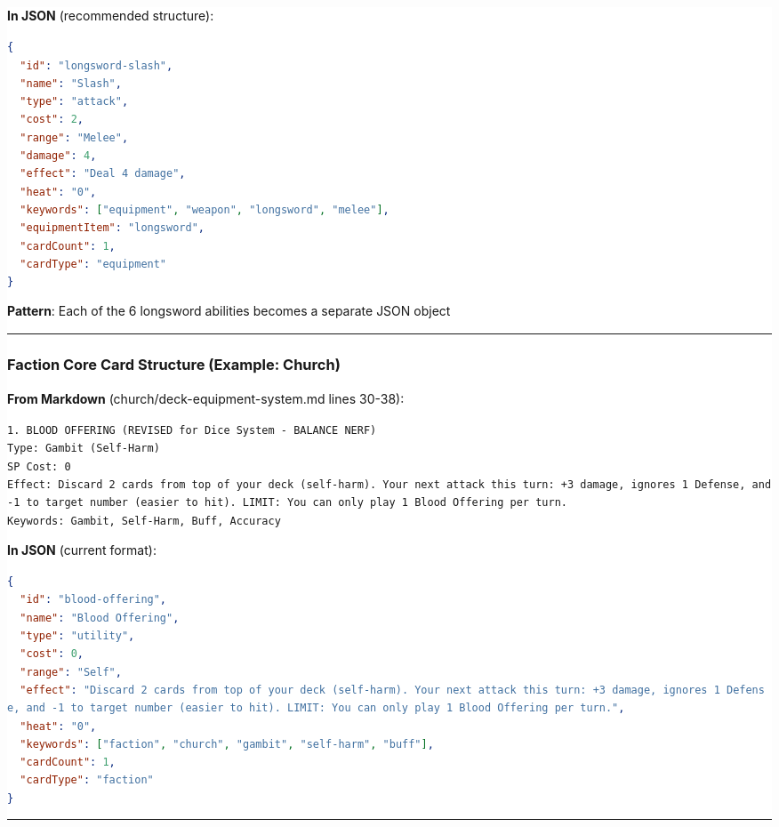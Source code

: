 **In JSON** (recommended structure):
```json
{
  "id": "longsword-slash",
  "name": "Slash",
  "type": "attack",
  "cost": 2,
  "range": "Melee",
  "damage": 4,
  "effect": "Deal 4 damage",
  "heat": "0",
  "keywords": ["equipment", "weapon", "longsword", "melee"],
  "equipmentItem": "longsword",
  "cardCount": 1,
  "cardType": "equipment"
}
```

**Pattern**: Each of the 6 longsword abilities becomes a separate JSON object

---

### Faction Core Card Structure (Example: Church)

**From Markdown** (church/deck-equipment-system.md lines 30-38):
```
1. BLOOD OFFERING (REVISED for Dice System - BALANCE NERF)
Type: Gambit (Self-Harm)
SP Cost: 0
Effect: Discard 2 cards from top of your deck (self-harm). Your next attack this turn: +3 damage, ignores 1 Defense, and -1 to target number (easier to hit). LIMIT: You can only play 1 Blood Offering per turn.
Keywords: Gambit, Self-Harm, Buff, Accuracy
```

**In JSON** (current format):
```json
{
  "id": "blood-offering",
  "name": "Blood Offering",
  "type": "utility",
  "cost": 0,
  "range": "Self",
  "effect": "Discard 2 cards from top of your deck (self-harm). Your next attack this turn: +3 damage, ignores 1 Defense, and -1 to target number (easier to hit). LIMIT: You can only play 1 Blood Offering per turn.",
  "heat": "0",
  "keywords": ["faction", "church", "gambit", "self-harm", "buff"],
  "cardCount": 1,
  "cardType": "faction"
}
```

---
